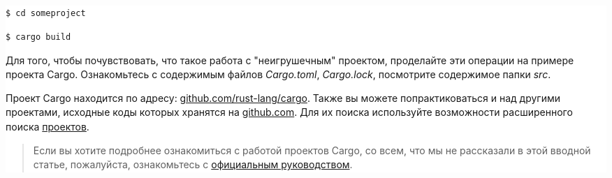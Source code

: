 ```shell
$ cd someproject
```

```shell
$ cargo build
```
Для того, чтобы почувствовать, что такое работа с "неигрушечным" проектом, проделайте
эти операции на примере проекта Cargo. Ознакомьтесь с содержимым файлов *Cargo.toml*,
*Cargo.lock*, посмотрите содержимое папки *src*.

Проект Cargo находится по адресу: [github.com/rust-lang/cargo](https://github.com/rust-lang/cargo).
Также вы можете попрактиковаться и над другими проектами, исходные коды которых
хранятся на [github.com](https://github.com/). Для их поиска используйте возможности
расширенного поиска [проектов](https://github.com/search?utf8=%E2%9C%93&q=language%3ARust&type=Repositories&ref=advsearch&l=Rust&l=).

> Если вы хотите подробнее ознакомиться с работой проектов Cargo, со всем, что
> мы не рассказали в этой вводной статье, пожалуйста, ознакомьтесь с
> [официальным руководством].

[официальным руководством]: http://doc.crates.io/guide.html


[По традиции]: https://ru.wikipedia.org/wiki/Hello,_world!
[книги о Си]: https://ru.wikipedia.org/wiki/%D0%AF%D0%B7%D1%8B%D0%BA_%D0%BF%D1%80%D0%BE%D0%B3%D1%80%D0%B0%D0%BC%D0%BC%D0%B8%D1%80%D0%BE%D0%B2%D0%B0%D0%BD%D0%B8%D1%8F_%D0%A1%D0%B8_(%D0%BA%D0%BD%D0%B8%D0%B3%D0%B0)
[Ahead-of-Time]: https://ru.wikipedia.org/wiki/AOT-%D0%BA%D0%BE%D0%BC%D0%BF%D0%B8%D0%BB%D1%8F%D1%86%D0%B8%D1%8F
[doc.crates.io]: http://doc.crates.io/
[toml]: https://github.com/toml-lang/toml
[FAQ]: http://doc.crates.io/faq.html
